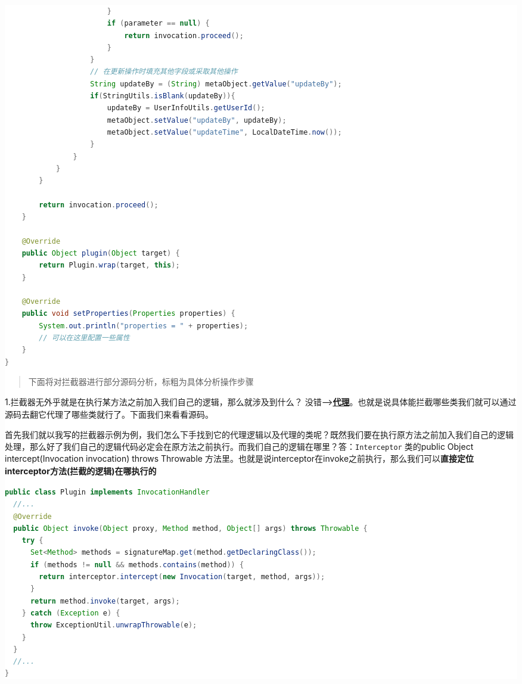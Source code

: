 ```java
                        }
                        if (parameter == null) {
                            return invocation.proceed();
                        }
                    }
                    // 在更新操作时填充其他字段或采取其他操作
                    String updateBy = (String) metaObject.getValue("updateBy");
                    if(StringUtils.isBlank(updateBy)){
                        updateBy = UserInfoUtils.getUserId();
                        metaObject.setValue("updateBy", updateBy);
                        metaObject.setValue("updateTime", LocalDateTime.now());
                    }
                }
            }
        }

        return invocation.proceed();
    }

    @Override
    public Object plugin(Object target) {
        return Plugin.wrap(target, this);
    }

    @Override
    public void setProperties(Properties properties) {
        System.out.println("properties = " + properties);
        // 可以在这里配置一些属性
    }
}
```

> 下面将对拦截器进行部分源码分析，标粗为具体分析操作步骤

1.拦截器无外乎就是在执行某方法之前加入我们自己的逻辑，那么就涉及到什么？  没错--><u>**代理**</u>。也就是说具体能拦截哪些类我们就可以通过源码去翻它代理了哪些类就行了。下面我们来看看源码。

首先我们就以我写的拦截器示例为例，我们怎么下手找到它的代理逻辑以及代理的类呢？既然我们要在执行原方法之前加入我们自己的逻辑处理，那么好了我们自己的逻辑代码必定会在原方法之前执行。而我们自己的逻辑在哪里？答：`Interceptor` 类的public Object intercept(Invocation invocation) throws Throwable 方法里。也就是说interceptor在invoke之前执行，那么我们可以**直接定位interceptor方法(拦截的逻辑)在哪执行的**

```java
public class Plugin implements InvocationHandler
  //...
  @Override
  public Object invoke(Object proxy, Method method, Object[] args) throws Throwable {
    try {
      Set<Method> methods = signatureMap.get(method.getDeclaringClass());
      if (methods != null && methods.contains(method)) {
        return interceptor.intercept(new Invocation(target, method, args));
      }
      return method.invoke(target, args);
    } catch (Exception e) {
      throw ExceptionUtil.unwrapThrowable(e);
    }
  }
  //...
}
```
